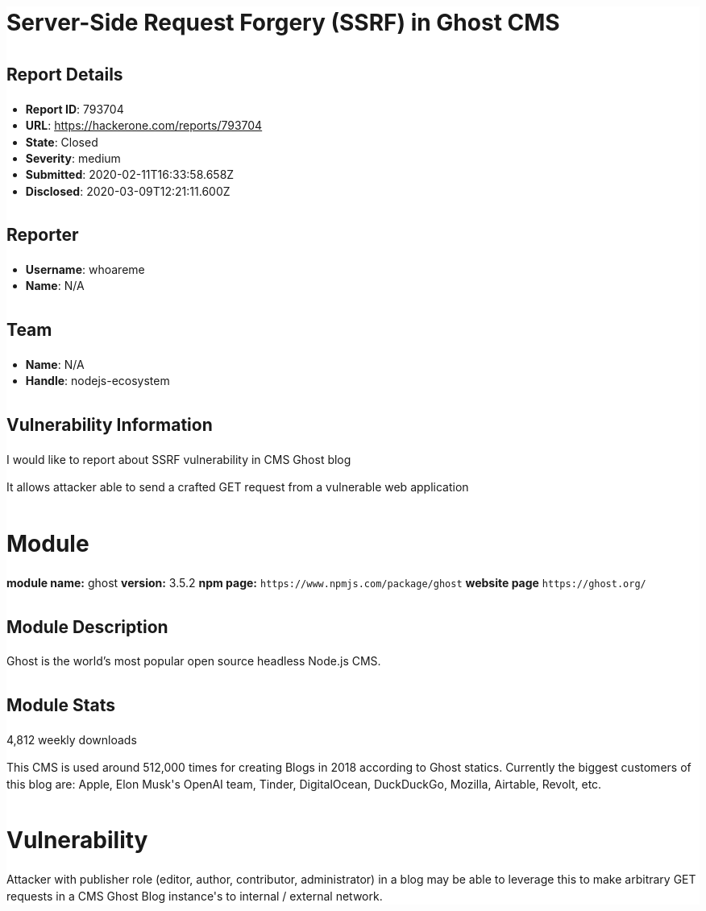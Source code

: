 # Server-Side Request Forgery (SSRF) in Ghost CMS 

## Report Details
- **Report ID**: 793704
- **URL**: https://hackerone.com/reports/793704
- **State**: Closed
- **Severity**: medium
- **Submitted**: 2020-02-11T16:33:58.658Z
- **Disclosed**: 2020-03-09T12:21:11.600Z

## Reporter
- **Username**: whoareme
- **Name**: N/A

## Team
- **Name**: N/A
- **Handle**: nodejs-ecosystem

## Vulnerability Information
I would like to report about SSRF vulnerability in CMS Ghost blog

It allows attacker able to send a crafted GET request from a vulnerable web application

# Module

**module name:** ghost
**version:** 3.5.2
**npm page:** `https://www.npmjs.com/package/ghost`
**website page** `https://ghost.org/`

## Module Description

Ghost is the world’s most popular open source headless Node.js CMS. 

## Module Stats

4,812 weekly downloads

This CMS is used around 512,000 times for creating Blogs in 2018 according to Ghost statics. Currently the biggest customers of this blog are: Apple, Elon Musk's OpenAI team, Tinder, DigitalOcean, DuckDuckGo, Mozilla, Airtable, Revolt, etc.

# Vulnerability
Attacker with publisher role (editor, author, contributor, administrator) in a blog may be able to leverage this to make arbitrary GET requests in a CMS Ghost Blog instance's to internal / external network.
